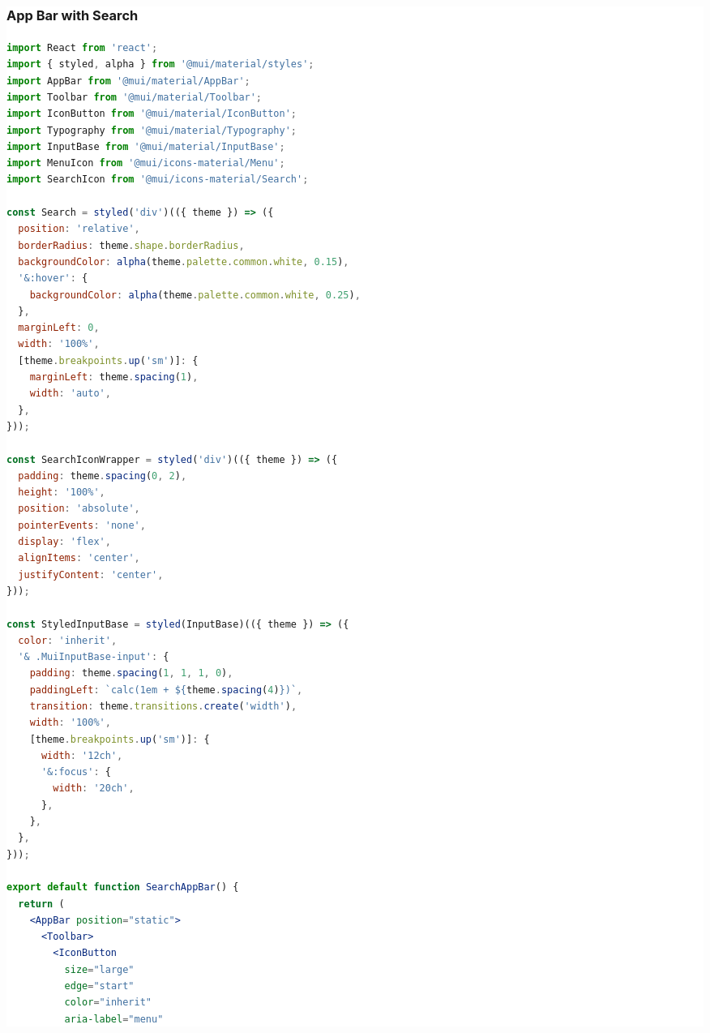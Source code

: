 ### App Bar with Search

```jsx
import React from 'react';
import { styled, alpha } from '@mui/material/styles';
import AppBar from '@mui/material/AppBar';
import Toolbar from '@mui/material/Toolbar';
import IconButton from '@mui/material/IconButton';
import Typography from '@mui/material/Typography';
import InputBase from '@mui/material/InputBase';
import MenuIcon from '@mui/icons-material/Menu';
import SearchIcon from '@mui/icons-material/Search';

const Search = styled('div')(({ theme }) => ({
  position: 'relative',
  borderRadius: theme.shape.borderRadius,
  backgroundColor: alpha(theme.palette.common.white, 0.15),
  '&:hover': {
    backgroundColor: alpha(theme.palette.common.white, 0.25),
  },
  marginLeft: 0,
  width: '100%',
  [theme.breakpoints.up('sm')]: {
    marginLeft: theme.spacing(1),
    width: 'auto',
  },
}));

const SearchIconWrapper = styled('div')(({ theme }) => ({
  padding: theme.spacing(0, 2),
  height: '100%',
  position: 'absolute',
  pointerEvents: 'none',
  display: 'flex',
  alignItems: 'center',
  justifyContent: 'center',
}));

const StyledInputBase = styled(InputBase)(({ theme }) => ({
  color: 'inherit',
  '& .MuiInputBase-input': {
    padding: theme.spacing(1, 1, 1, 0),
    paddingLeft: `calc(1em + ${theme.spacing(4)})`,
    transition: theme.transitions.create('width'),
    width: '100%',
    [theme.breakpoints.up('sm')]: {
      width: '12ch',
      '&:focus': {
        width: '20ch',
      },
    },
  },
}));

export default function SearchAppBar() {
  return (
    <AppBar position="static">
      <Toolbar>
        <IconButton
          size="large"
          edge="start"
          color="inherit"
          aria-label="menu"
```